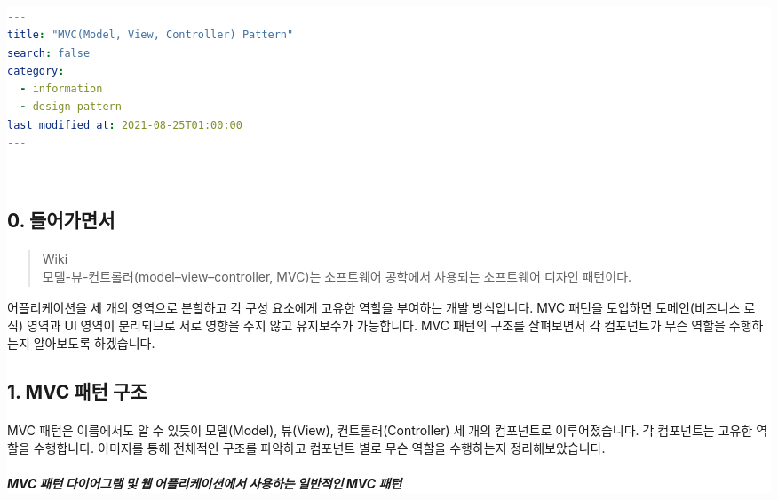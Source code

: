 ```yaml
---
title: "MVC(Model, View, Controller) Pattern"
search: false
category:
  - information
  - design-pattern
last_modified_at: 2021-08-25T01:00:00
---
```


<br>

## 0. 들어가면서

> Wiki<br>
> 모델-뷰-컨트롤러(model–view–controller, MVC)는 소프트웨어 공학에서 사용되는 소프트웨어 디자인 패턴이다.

어플리케이션을 세 개의 영역으로 분할하고 각 구성 요소에게 고유한 역할을 부여하는 개발 방식입니다. 
MVC 패턴을 도입하면 도메인(비즈니스 로직) 영역과 UI 영역이 분리되므로 서로 영향을 주지 않고 유지보수가 가능합니다. 
MVC 패턴의 구조를 살펴보면서 각 컴포넌트가 무슨 역할을 수행하는지 알아보도록 하겠습니다.

## 1. MVC 패턴 구조
MVC 패턴은 이름에서도 알 수 있듯이 모델(Model), 뷰(View), 컨트롤러(Controller) 세 개의 컴포넌트로 이루어졌습니다. 
각 컴포넌트는 고유한 역할을 수행합니다. 
이미지를 통해 전체적인 구조를 파악하고 컴포넌트 별로 무슨 역할을 수행하는지 정리해보았습니다.  

##### MVC 패턴 다이어그램 및 웹 어플리케이션에서 사용하는 일반적인 MVC 패턴

<div align="center" class="image__border">